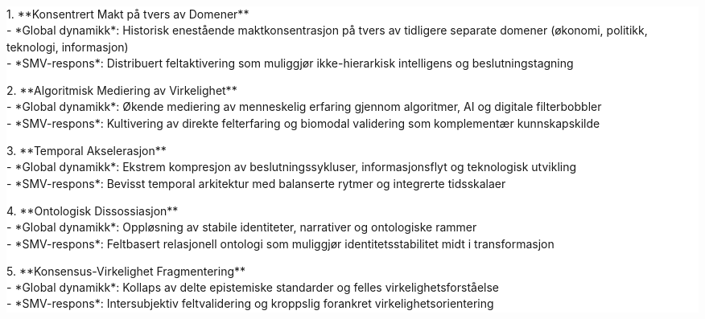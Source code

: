 1\. \*\*Konsentrert Makt på tvers av Domener\*\*  
   \- \*Global dynamikk\*: Historisk enestående maktkonsentrasjon på tvers av tidligere separate domener (økonomi, politikk, teknologi, informasjon)  
   \- \*SMV-respons\*: Distribuert feltaktivering som muliggjør ikke-hierarkisk intelligens og beslutningstagning

2\. \*\*Algoritmisk Mediering av Virkelighet\*\*  
   \- \*Global dynamikk\*: Økende mediering av menneskelig erfaring gjennom algoritmer, AI og digitale filterbobbler  
   \- \*SMV-respons\*: Kultivering av direkte felterfaring og biomodal validering som komplementær kunnskapskilde

3\. \*\*Temporal Akselerasjon\*\*  
   \- \*Global dynamikk\*: Ekstrem kompresjon av beslutningssykluser, informasjonsflyt og teknologisk utvikling  
   \- \*SMV-respons\*: Bevisst temporal arkitektur med balanserte rytmer og integrerte tidsskalaer

4\. \*\*Ontologisk Dissossiasjon\*\*  
   \- \*Global dynamikk\*: Oppløsning av stabile identiteter, narrativer og ontologiske rammer  
   \- \*SMV-respons\*: Feltbasert relasjonell ontologi som muliggjør identitetsstabilitet midt i transformasjon

5\. \*\*Konsensus-Virkelighet Fragmentering\*\*  
   \- \*Global dynamikk\*: Kollaps av delte epistemiske standarder og felles virkelighetsforståelse  
   \- \*SMV-respons\*: Intersubjektiv feltvalidering og kroppslig forankret virkelighetsorientering

